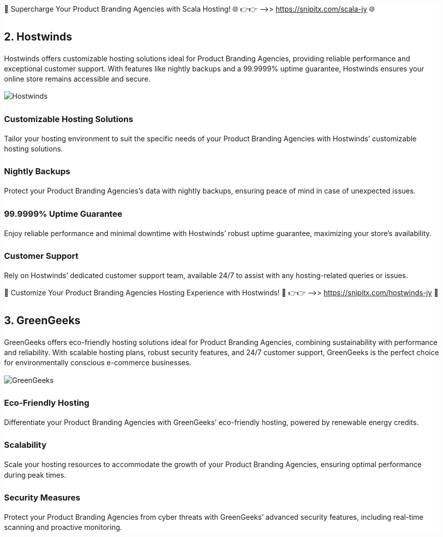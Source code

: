 🚀 Supercharge Your Product Branding Agencies with Scala Hosting! 🌐
👉👉 -->> https://snipitx.com/scala-jy 🌐

## 2. Hostwinds

Hostwinds offers customizable hosting solutions ideal for Product Branding Agencies, providing reliable performance and exceptional customer support. With features like nightly backups and a 99.9999% uptime guarantee, Hostwinds ensures your online store remains accessible and secure.

![Hostwinds](https://i.imgur.com/53aSNXx.jpeg "Hostwinds Hosting")

### Customizable Hosting Solutions
Tailor your hosting environment to suit the specific needs of your Product Branding Agencies with Hostwinds’ customizable hosting solutions.

### Nightly Backups
Protect your Product Branding Agencies’s data with nightly backups, ensuring peace of mind in case of unexpected issues.

### 99.9999% Uptime Guarantee
Enjoy reliable performance and minimal downtime with Hostwinds’ robust uptime guarantee, maximizing your store’s availability.

### Customer Support
Rely on Hostwinds’ dedicated customer support team, available 24/7 to assist with any hosting-related queries or issues.

🌟 Customize Your Product Branding Agencies Hosting Experience with Hostwinds! 🚀
👉👉 -->> https://snipitx.com/hostwinds-jy 🚀


## 3. GreenGeeks

GreenGeeks offers eco-friendly hosting solutions ideal for Product Branding Agencies, combining sustainability with performance and reliability. With scalable hosting plans, robust security features, and 24/7 customer support, GreenGeeks is the perfect choice for environmentally conscious e-commerce businesses.

![GreenGeeks](https://i.imgur.com/eEwuntu.jpg "GreenGeeks Hosting")

### Eco-Friendly Hosting
Differentiate your Product Branding Agencies with GreenGeeks’ eco-friendly hosting, powered by renewable energy credits.

### Scalability
Scale your hosting resources to accommodate the growth of your Product Branding Agencies, ensuring optimal performance during peak times.

### Security Measures
Protect your Product Branding Agencies from cyber threats with GreenGeeks’ advanced security features, including real-time scanning and proactive monitoring.
